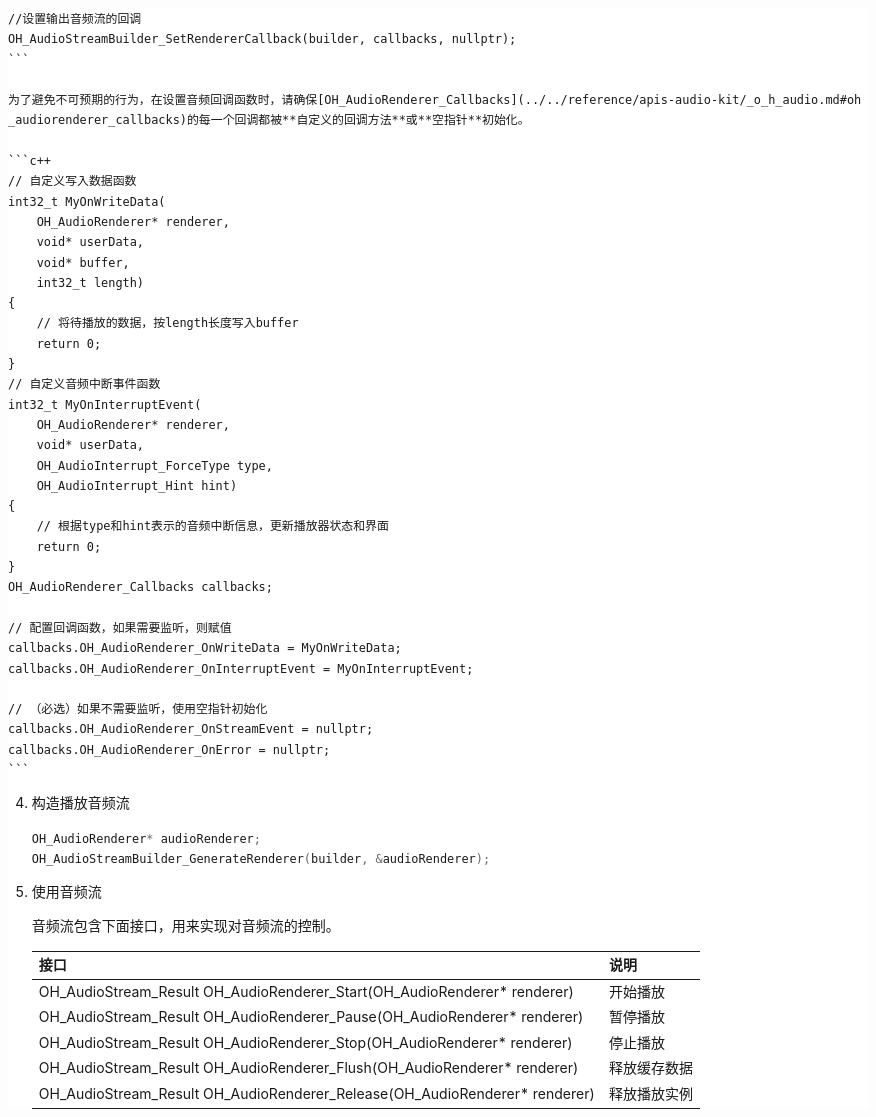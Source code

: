     //设置输出音频流的回调
    OH_AudioStreamBuilder_SetRendererCallback(builder, callbacks, nullptr);
    ```

    为了避免不可预期的行为，在设置音频回调函数时，请确保[OH_AudioRenderer_Callbacks](../../reference/apis-audio-kit/_o_h_audio.md#oh_audiorenderer_callbacks)的每一个回调都被**自定义的回调方法**或**空指针**初始化。

    ```c++
    // 自定义写入数据函数
    int32_t MyOnWriteData(
        OH_AudioRenderer* renderer,
        void* userData,
        void* buffer,
        int32_t length)
    {
        // 将待播放的数据，按length长度写入buffer
        return 0;
    }
    // 自定义音频中断事件函数
    int32_t MyOnInterruptEvent(
        OH_AudioRenderer* renderer,
        void* userData,
        OH_AudioInterrupt_ForceType type,
        OH_AudioInterrupt_Hint hint)
    {
        // 根据type和hint表示的音频中断信息，更新播放器状态和界面
        return 0;
    }
    OH_AudioRenderer_Callbacks callbacks;

    // 配置回调函数，如果需要监听，则赋值
    callbacks.OH_AudioRenderer_OnWriteData = MyOnWriteData;
    callbacks.OH_AudioRenderer_OnInterruptEvent = MyOnInterruptEvent;

    // （必选）如果不需要监听，使用空指针初始化
    callbacks.OH_AudioRenderer_OnStreamEvent = nullptr;
    callbacks.OH_AudioRenderer_OnError = nullptr;
    ```

4. 构造播放音频流

    ```c++
    OH_AudioRenderer* audioRenderer;
    OH_AudioStreamBuilder_GenerateRenderer(builder, &audioRenderer);
    ```

5. 使用音频流

    音频流包含下面接口，用来实现对音频流的控制。
    
    | 接口                                                         | 说明         |
    | ------------------------------------------------------------ | ------------ |
    | OH_AudioStream_Result OH_AudioRenderer_Start(OH_AudioRenderer* renderer) | 开始播放     |
    | OH_AudioStream_Result OH_AudioRenderer_Pause(OH_AudioRenderer* renderer) | 暂停播放     |
    | OH_AudioStream_Result OH_AudioRenderer_Stop(OH_AudioRenderer* renderer) | 停止播放     |
    | OH_AudioStream_Result OH_AudioRenderer_Flush(OH_AudioRenderer* renderer) | 释放缓存数据 |
    | OH_AudioStream_Result OH_AudioRenderer_Release(OH_AudioRenderer* renderer) | 释放播放实例 |
